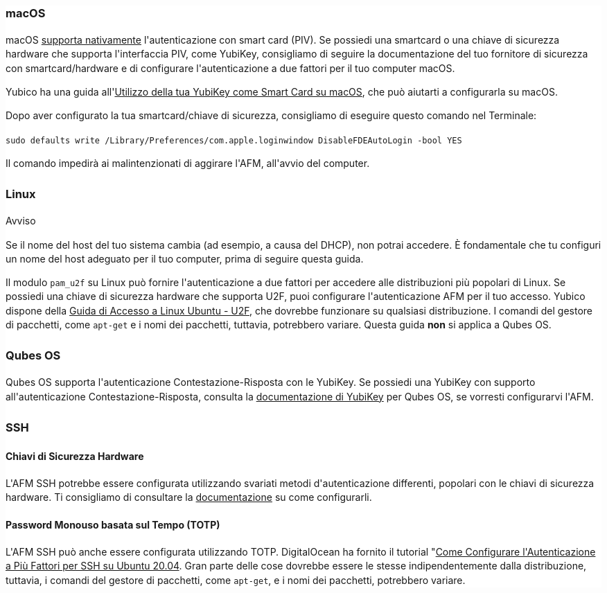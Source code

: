 ### macOS

macOS [supporta nativamente](https://support.apple.com/guide/deployment/intro-to-smart-card-integration-depd0b888248/web) l'autenticazione con smart card (PIV). Se possiedi una smartcard o una chiave di sicurezza hardware che supporta l'interfaccia PIV, come YubiKey, consigliamo di seguire la documentazione del tuo fornitore di sicurezza con smartcard/hardware e di configurare l'autenticazione a due fattori per il tuo computer macOS.

Yubico ha una guida all'[Utilizzo della tua YubiKey come Smart Card su macOS](https://support.yubico.com/hc/en-us/articles/360016649059), che può aiutarti a configurarla su macOS.

Dopo aver configurato la tua smartcard/chiave di sicurezza, consigliamo di eseguire questo comando nel Terminale:

```text
sudo defaults write /Library/Preferences/com.apple.loginwindow DisableFDEAutoLogin -bool YES
```

Il comando impedirà ai malintenzionati di aggirare l'AFM, all'avvio del computer.

### Linux

<div class="admonition warning" markdown>
<p class="admonition-title">Avviso</p>

Se il nome del host del tuo sistema cambia (ad esempio, a causa del DHCP), non potrai accedere. È fondamentale che tu configuri un nome del host adeguato per il tuo computer, prima di seguire questa guida.

</div>

Il modulo `pam_u2f` su Linux può fornire l'autenticazione a due fattori per accedere alle distribuzioni più popolari di Linux. Se possiedi una chiave di sicurezza hardware che supporta U2F, puoi configurare l'autenticazione AFM per il tuo accesso. Yubico dispone della [Guida di Accesso a Linux Ubuntu - U2F](https://support.yubico.com/hc/en-us/articles/360016649099-Ubuntu-Linux-Login-Guide-U2F), che dovrebbe funzionare su qualsiasi distribuzione. I comandi del gestore di pacchetti, come `apt-get` e i nomi dei pacchetti, tuttavia, potrebbero variare. Questa guida **non** si applica a Qubes OS.

### Qubes OS

Qubes OS supporta l'autenticazione Contestazione-Risposta con le YubiKey. Se possiedi una YubiKey con supporto all'autenticazione Contestazione-Risposta, consulta la [documentazione di YubiKey](https://www.qubes-os.org/doc/yubikey/) per Qubes OS, se vorresti configurarvi l'AFM.

### SSH

#### Chiavi di Sicurezza Hardware

L'AFM SSH potrebbe essere configurata utilizzando svariati metodi d'autenticazione differenti, popolari con le chiavi di sicurezza hardware. Ti consigliamo di consultare la [documentazione](https://developers.yubico.com/SSH/) su come configurarli.

#### Password Monouso basata sul Tempo (TOTP)

L'AFM SSH può anche essere configurata utilizzando TOTP. DigitalOcean ha fornito il tutorial "[Come Configurare l'Autenticazione a Più Fattori per SSH su Ubuntu 20.04](https://www.digitalocean.com/community/tutorials/how-to-set-up-multi-factor-authentication-for-ssh-on-ubuntu-20-04). Gran parte delle cose dovrebbe essere le stesse indipendentemente dalla distribuzione, tuttavia, i comandi del gestore di pacchetti, come `apt-get`, e i nomi dei pacchetti, potrebbero variare.
